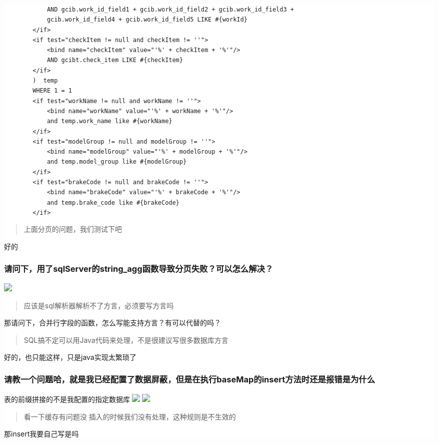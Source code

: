 ```
            AND gcib.work_id_field1 + gcib.work_id_field2 + gcib.work_id_field3 +
            gcib.work_id_field4 + gcib.work_id_field5 LIKE #{workId}
        </if>
        <if test="checkItem != null and checkItem != ''">
            <bind name="checkItem" value="'%' + checkItem + '%'"/>
            AND gcibt.check_item LIKE #{checkItem}
        </if>
        )  temp
        WHERE 1 = 1
        <if test="workName != null and workName != ''">
            <bind name="workName" value="'%' + workName + '%'"/>
            and temp.work_name like #{workName}
        </if>
        <if test="modelGroup != null and modelGroup != ''">
            <bind name="modelGroup" value="'%' + modelGroup + '%'"/>
            and temp.model_group like #{modelGroup}
        </if>
        <if test="brakeCode != null and brakeCode != ''">
            <bind name="brakeCode" value="'%' + brakeCode + '%'"/>
            and temp.brake_code like #{brakeCode}
        </if>
```

>上面分页的问题，我们测试下吧

好的


### 请问下，用了sqlServer的string_agg函数导致分页失败？可以怎么解决？
![](https://img2018.cnblogs.com/blog/1231979/202002/1231979-20200212204714092-12950070.png)


>应该是sql解析器解析不了方言，必须要写方言吗


那请问下，合并行字段的函数，怎么写能支持方言？有可以代替的吗？


>SQL搞不定可以用Java代码来处理，不是很建议写很多数据库方言

好的，也只能这样，只是java实现太繁琐了




### 请教一个问题哈，就是我已经配置了数据屏蔽，但是在执行baseMap的insert方法时还是报错是为什么
表的前缀拼接的不是我配置的指定数据库
![](https://img2018.cnblogs.com/blog/1231979/202002/1231979-20200212204816766-1410213290.png)
![](https://img2018.cnblogs.com/blog/1231979/202002/1231979-20200212204822979-1817911274.png)

>看一下缓存有问题没
>插入的时候我们没有处理，这种规则是不生效的

那insert我要自己写是吗
